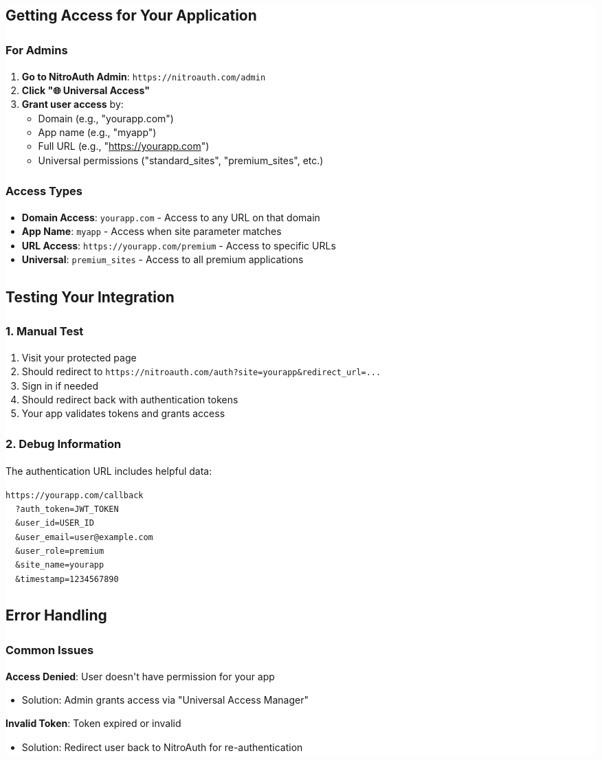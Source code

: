 ## Getting Access for Your Application

### For Admins

1. **Go to NitroAuth Admin**: `https://nitroauth.com/admin`
2. **Click "🌐 Universal Access"**
3. **Grant user access** by:
   - Domain (e.g., "yourapp.com")
   - App name (e.g., "myapp")
   - Full URL (e.g., "https://yourapp.com")
   - Universal permissions ("standard_sites", "premium_sites", etc.)

### Access Types

- **Domain Access**: `yourapp.com` - Access to any URL on that domain
- **App Name**: `myapp` - Access when site parameter matches
- **URL Access**: `https://yourapp.com/premium` - Access to specific URLs
- **Universal**: `premium_sites` - Access to all premium applications

## Testing Your Integration

### 1. Manual Test
1. Visit your protected page
2. Should redirect to `https://nitroauth.com/auth?site=yourapp&redirect_url=...`
3. Sign in if needed
4. Should redirect back with authentication tokens
5. Your app validates tokens and grants access

### 2. Debug Information

The authentication URL includes helpful data:
```
https://yourapp.com/callback
  ?auth_token=JWT_TOKEN
  &user_id=USER_ID
  &user_email=user@example.com
  &user_role=premium
  &site_name=yourapp
  &timestamp=1234567890
```

## Error Handling

### Common Issues

**Access Denied**: User doesn't have permission for your app
- Solution: Admin grants access via "Universal Access Manager"

**Invalid Token**: Token expired or invalid
- Solution: Redirect user back to NitroAuth for re-authentication
